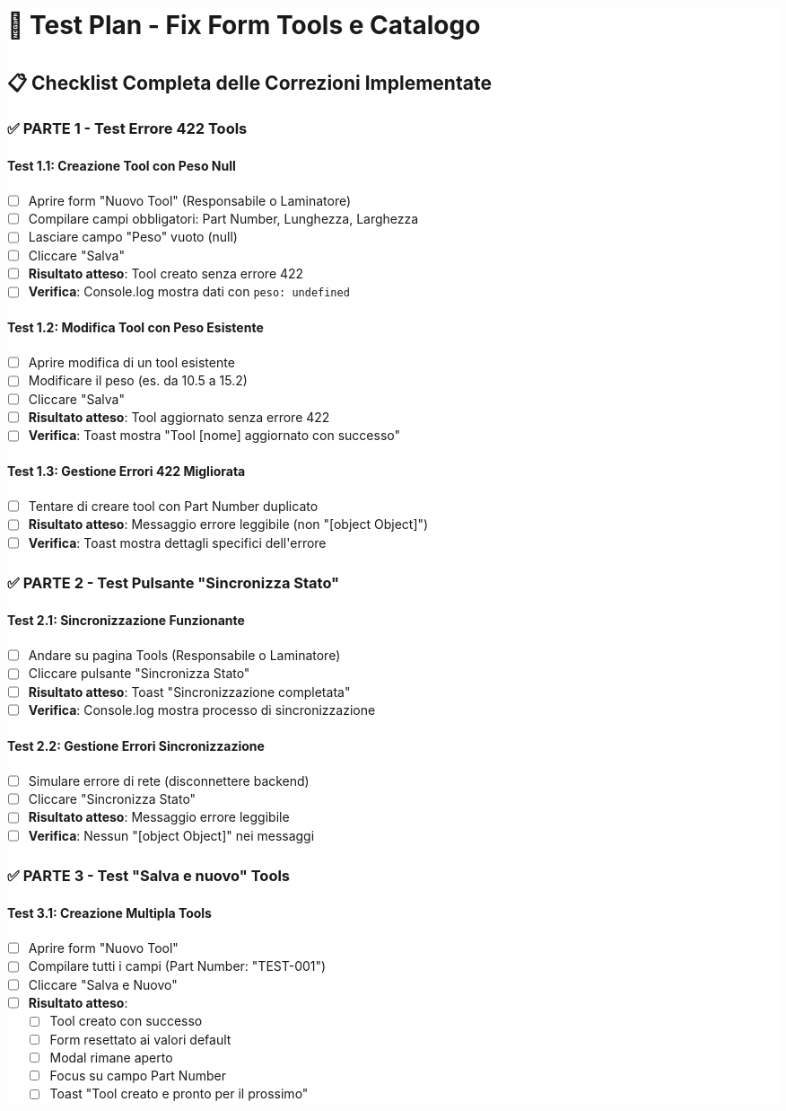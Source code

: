 # 🧪 Test Plan - Fix Form Tools e Catalogo

## 📋 Checklist Completa delle Correzioni Implementate

### ✅ PARTE 1 - Test Errore 422 Tools

#### Test 1.1: Creazione Tool con Peso Null
- [ ] Aprire form "Nuovo Tool" (Responsabile o Laminatore)
- [ ] Compilare campi obbligatori: Part Number, Lunghezza, Larghezza
- [ ] Lasciare campo "Peso" vuoto (null)
- [ ] Cliccare "Salva"
- [ ] **Risultato atteso**: Tool creato senza errore 422
- [ ] **Verifica**: Console.log mostra dati con `peso: undefined`

#### Test 1.2: Modifica Tool con Peso Esistente
- [ ] Aprire modifica di un tool esistente
- [ ] Modificare il peso (es. da 10.5 a 15.2)
- [ ] Cliccare "Salva"
- [ ] **Risultato atteso**: Tool aggiornato senza errore 422
- [ ] **Verifica**: Toast mostra "Tool [nome] aggiornato con successo"

#### Test 1.3: Gestione Errori 422 Migliorata
- [ ] Tentare di creare tool con Part Number duplicato
- [ ] **Risultato atteso**: Messaggio errore leggibile (non "[object Object]")
- [ ] **Verifica**: Toast mostra dettagli specifici dell'errore

### ✅ PARTE 2 - Test Pulsante "Sincronizza Stato"

#### Test 2.1: Sincronizzazione Funzionante
- [ ] Andare su pagina Tools (Responsabile o Laminatore)
- [ ] Cliccare pulsante "Sincronizza Stato"
- [ ] **Risultato atteso**: Toast "Sincronizzazione completata"
- [ ] **Verifica**: Console.log mostra processo di sincronizzazione

#### Test 2.2: Gestione Errori Sincronizzazione
- [ ] Simulare errore di rete (disconnettere backend)
- [ ] Cliccare "Sincronizza Stato"
- [ ] **Risultato atteso**: Messaggio errore leggibile
- [ ] **Verifica**: Nessun "[object Object]" nei messaggi

### ✅ PARTE 3 - Test "Salva e nuovo" Tools

#### Test 3.1: Creazione Multipla Tools
- [ ] Aprire form "Nuovo Tool"
- [ ] Compilare tutti i campi (Part Number: "TEST-001")
- [ ] Cliccare "Salva e Nuovo"
- [ ] **Risultato atteso**: 
  - [ ] Tool creato con successo
  - [ ] Form resettato ai valori default
  - [ ] Modal rimane aperto
  - [ ] Focus su campo Part Number
  - [ ] Toast "Tool creato e pronto per il prossimo"
